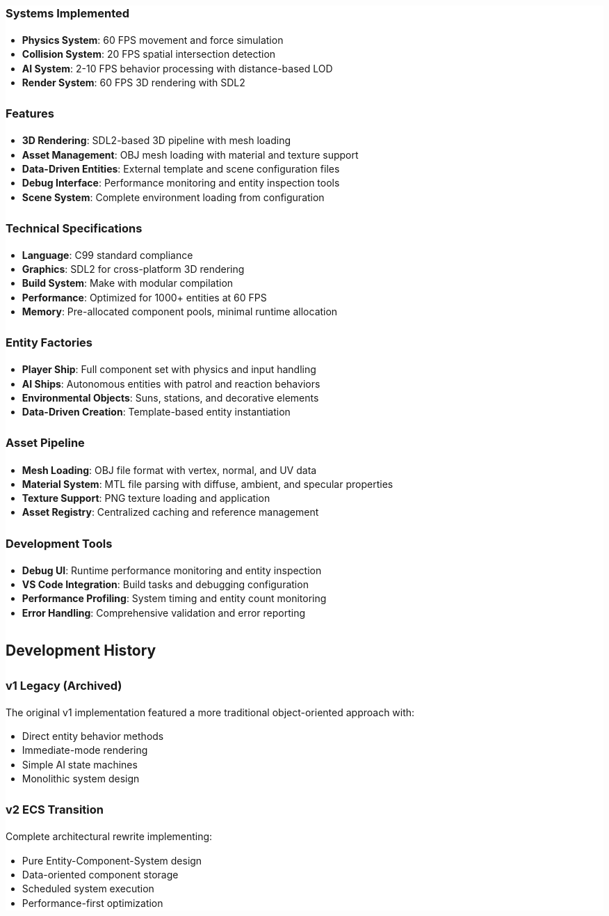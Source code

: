 ### Systems Implemented
- **Physics System**: 60 FPS movement and force simulation
- **Collision System**: 20 FPS spatial intersection detection
- **AI System**: 2-10 FPS behavior processing with distance-based LOD
- **Render System**: 60 FPS 3D rendering with SDL2

### Features
- **3D Rendering**: SDL2-based 3D pipeline with mesh loading
- **Asset Management**: OBJ mesh loading with material and texture support
- **Data-Driven Entities**: External template and scene configuration files
- **Debug Interface**: Performance monitoring and entity inspection tools
- **Scene System**: Complete environment loading from configuration

### Technical Specifications
- **Language**: C99 standard compliance
- **Graphics**: SDL2 for cross-platform 3D rendering
- **Build System**: Make with modular compilation
- **Performance**: Optimized for 1000+ entities at 60 FPS
- **Memory**: Pre-allocated component pools, minimal runtime allocation

### Entity Factories
- **Player Ship**: Full component set with physics and input handling
- **AI Ships**: Autonomous entities with patrol and reaction behaviors
- **Environmental Objects**: Suns, stations, and decorative elements
- **Data-Driven Creation**: Template-based entity instantiation

### Asset Pipeline
- **Mesh Loading**: OBJ file format with vertex, normal, and UV data
- **Material System**: MTL file parsing with diffuse, ambient, and specular properties
- **Texture Support**: PNG texture loading and application
- **Asset Registry**: Centralized caching and reference management

### Development Tools
- **Debug UI**: Runtime performance monitoring and entity inspection
- **VS Code Integration**: Build tasks and debugging configuration
- **Performance Profiling**: System timing and entity count monitoring
- **Error Handling**: Comprehensive validation and error reporting

## Development History

### v1 Legacy (Archived)
The original v1 implementation featured a more traditional object-oriented approach with:
- Direct entity behavior methods
- Immediate-mode rendering
- Simple AI state machines
- Monolithic system design

### v2 ECS Transition
Complete architectural rewrite implementing:
- Pure Entity-Component-System design
- Data-oriented component storage
- Scheduled system execution
- Performance-first optimization
